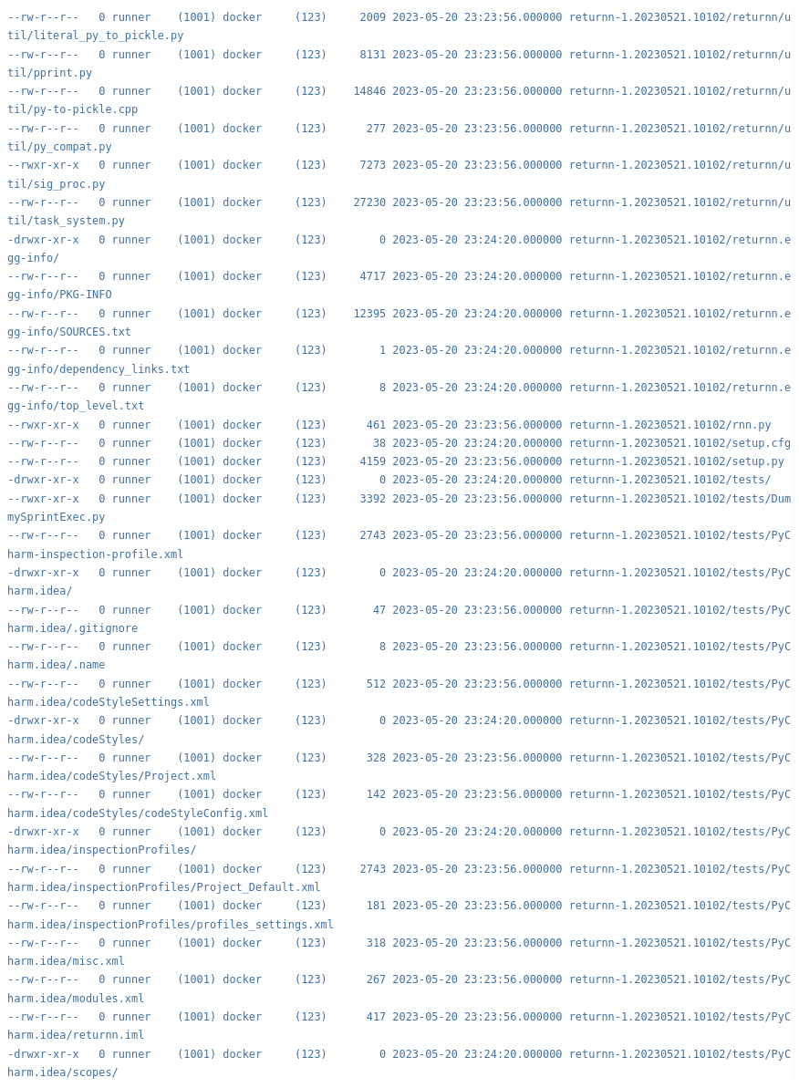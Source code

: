 ```diff
--rw-r--r--   0 runner    (1001) docker     (123)     2009 2023-05-20 23:23:56.000000 returnn-1.20230521.10102/returnn/util/literal_py_to_pickle.py
--rw-r--r--   0 runner    (1001) docker     (123)     8131 2023-05-20 23:23:56.000000 returnn-1.20230521.10102/returnn/util/pprint.py
--rw-r--r--   0 runner    (1001) docker     (123)    14846 2023-05-20 23:23:56.000000 returnn-1.20230521.10102/returnn/util/py-to-pickle.cpp
--rw-r--r--   0 runner    (1001) docker     (123)      277 2023-05-20 23:23:56.000000 returnn-1.20230521.10102/returnn/util/py_compat.py
--rwxr-xr-x   0 runner    (1001) docker     (123)     7273 2023-05-20 23:23:56.000000 returnn-1.20230521.10102/returnn/util/sig_proc.py
--rw-r--r--   0 runner    (1001) docker     (123)    27230 2023-05-20 23:23:56.000000 returnn-1.20230521.10102/returnn/util/task_system.py
-drwxr-xr-x   0 runner    (1001) docker     (123)        0 2023-05-20 23:24:20.000000 returnn-1.20230521.10102/returnn.egg-info/
--rw-r--r--   0 runner    (1001) docker     (123)     4717 2023-05-20 23:24:20.000000 returnn-1.20230521.10102/returnn.egg-info/PKG-INFO
--rw-r--r--   0 runner    (1001) docker     (123)    12395 2023-05-20 23:24:20.000000 returnn-1.20230521.10102/returnn.egg-info/SOURCES.txt
--rw-r--r--   0 runner    (1001) docker     (123)        1 2023-05-20 23:24:20.000000 returnn-1.20230521.10102/returnn.egg-info/dependency_links.txt
--rw-r--r--   0 runner    (1001) docker     (123)        8 2023-05-20 23:24:20.000000 returnn-1.20230521.10102/returnn.egg-info/top_level.txt
--rwxr-xr-x   0 runner    (1001) docker     (123)      461 2023-05-20 23:23:56.000000 returnn-1.20230521.10102/rnn.py
--rw-r--r--   0 runner    (1001) docker     (123)       38 2023-05-20 23:24:20.000000 returnn-1.20230521.10102/setup.cfg
--rw-r--r--   0 runner    (1001) docker     (123)     4159 2023-05-20 23:23:56.000000 returnn-1.20230521.10102/setup.py
-drwxr-xr-x   0 runner    (1001) docker     (123)        0 2023-05-20 23:24:20.000000 returnn-1.20230521.10102/tests/
--rwxr-xr-x   0 runner    (1001) docker     (123)     3392 2023-05-20 23:23:56.000000 returnn-1.20230521.10102/tests/DummySprintExec.py
--rw-r--r--   0 runner    (1001) docker     (123)     2743 2023-05-20 23:23:56.000000 returnn-1.20230521.10102/tests/PyCharm-inspection-profile.xml
-drwxr-xr-x   0 runner    (1001) docker     (123)        0 2023-05-20 23:24:20.000000 returnn-1.20230521.10102/tests/PyCharm.idea/
--rw-r--r--   0 runner    (1001) docker     (123)       47 2023-05-20 23:23:56.000000 returnn-1.20230521.10102/tests/PyCharm.idea/.gitignore
--rw-r--r--   0 runner    (1001) docker     (123)        8 2023-05-20 23:23:56.000000 returnn-1.20230521.10102/tests/PyCharm.idea/.name
--rw-r--r--   0 runner    (1001) docker     (123)      512 2023-05-20 23:23:56.000000 returnn-1.20230521.10102/tests/PyCharm.idea/codeStyleSettings.xml
-drwxr-xr-x   0 runner    (1001) docker     (123)        0 2023-05-20 23:24:20.000000 returnn-1.20230521.10102/tests/PyCharm.idea/codeStyles/
--rw-r--r--   0 runner    (1001) docker     (123)      328 2023-05-20 23:23:56.000000 returnn-1.20230521.10102/tests/PyCharm.idea/codeStyles/Project.xml
--rw-r--r--   0 runner    (1001) docker     (123)      142 2023-05-20 23:23:56.000000 returnn-1.20230521.10102/tests/PyCharm.idea/codeStyles/codeStyleConfig.xml
-drwxr-xr-x   0 runner    (1001) docker     (123)        0 2023-05-20 23:24:20.000000 returnn-1.20230521.10102/tests/PyCharm.idea/inspectionProfiles/
--rw-r--r--   0 runner    (1001) docker     (123)     2743 2023-05-20 23:23:56.000000 returnn-1.20230521.10102/tests/PyCharm.idea/inspectionProfiles/Project_Default.xml
--rw-r--r--   0 runner    (1001) docker     (123)      181 2023-05-20 23:23:56.000000 returnn-1.20230521.10102/tests/PyCharm.idea/inspectionProfiles/profiles_settings.xml
--rw-r--r--   0 runner    (1001) docker     (123)      318 2023-05-20 23:23:56.000000 returnn-1.20230521.10102/tests/PyCharm.idea/misc.xml
--rw-r--r--   0 runner    (1001) docker     (123)      267 2023-05-20 23:23:56.000000 returnn-1.20230521.10102/tests/PyCharm.idea/modules.xml
--rw-r--r--   0 runner    (1001) docker     (123)      417 2023-05-20 23:23:56.000000 returnn-1.20230521.10102/tests/PyCharm.idea/returnn.iml
-drwxr-xr-x   0 runner    (1001) docker     (123)        0 2023-05-20 23:24:20.000000 returnn-1.20230521.10102/tests/PyCharm.idea/scopes/
```